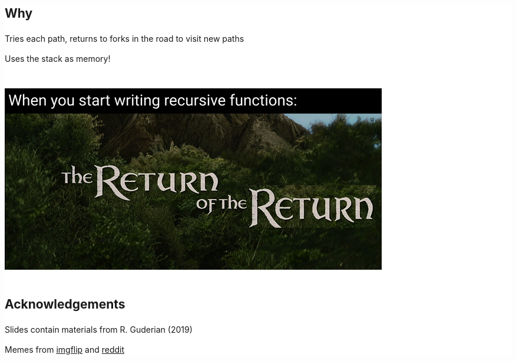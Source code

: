 #
## Why

Tries each path, returns to forks in the road
to visit new paths

Uses the stack as memory!

# 
##
![](images/returnreturn.png)


#
## Acknowledgements

Slides contain materials from R. Guderian (2019)

Memes from [imgflip](https://imgflip.com/) and [reddit](https://www.reddit.com/r/ProgrammerHumor)
